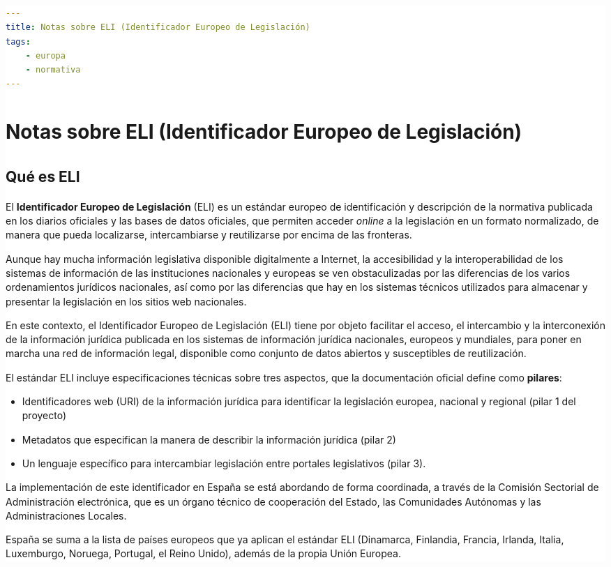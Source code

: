 ```yaml
---
title: Notas sobre ELI (Identificador Europeo de Legislación)
tags:
    - europa
    - normativa
---
```


# Notas sobre ELI (Identificador Europeo de Legislación)

## Qué es ELI

El **Identificador Europeo de Legislación** (ELI) es un estándar europeo
de identificación y descripción de la normativa publicada en los diarios
oficiales y las bases de datos oficiales, que permiten acceder _online_ a
la legislación en un formato normalizado, de manera que pueda
localizarse, intercambiarse y reutilizarse por encima de las fronteras.

Aunque hay mucha información legislativa disponible digitalmente a
Internet, la accesibilidad y la interoperabilidad de los sistemas de
información de las instituciones nacionales y europeas se ven
obstaculizadas por las diferencias de los varios ordenamientos jurídicos
nacionales, así como por las diferencias que hay en los sistemas
técnicos utilizados para almacenar y presentar la legislación en los
sitios web nacionales.

En este contexto, el Identificador Europeo de Legislación (ELI) tiene
por objeto facilitar el acceso, el intercambio y la interconexión de la
información jurídica publicada en los sistemas de información jurídica
nacionales, europeos y mundiales, para poner en marcha una red de
información legal, disponible como conjunto de datos abiertos y
susceptibles de reutilización.

El estándar ELI incluye especificaciones técnicas sobre tres aspectos,
que la documentación oficial define como **pilares**:

- Identificadores web (URI) de la información jurídica para identificar
  la legislación europea, nacional y regional (pilar 1 del proyecto)

- Metadatos que especifican la manera de describir la información
  jurídica (pilar 2)

- Un lenguaje específico para intercambiar legislación entre portales
  legislativos (pilar 3).


La implementación de este identificador en España se está abordando de
forma coordinada, a través de la Comisión Sectorial de Administración
electrónica, que es un órgano técnico de cooperación del Estado, las
Comunidades Autónomas y las Administraciones Locales.

España se suma a la lista de países europeos que ya aplican el estándar
ELI (Dinamarca, Finlandia, Francia, Irlanda, Italia, Luxemburgo,
Noruega, Portugal, el Reino Unido), además de la propia Unión Europea.

